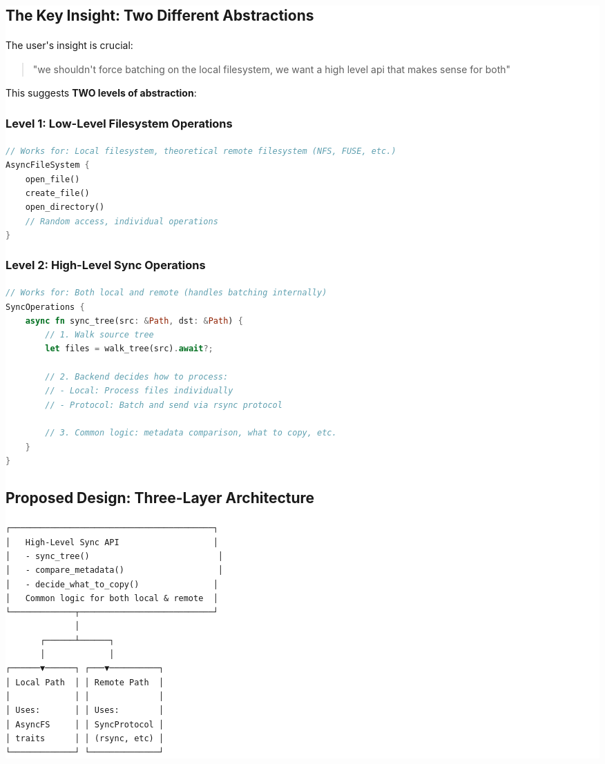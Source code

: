 ## The Key Insight: Two Different Abstractions

The user's insight is crucial:

> "we shouldn't force batching on the local filesystem, we want a high level api that makes sense for both"

This suggests **TWO levels of abstraction**:

### Level 1: Low-Level Filesystem Operations
```rust
// Works for: Local filesystem, theoretical remote filesystem (NFS, FUSE, etc.)
AsyncFileSystem {
    open_file()
    create_file()
    open_directory()
    // Random access, individual operations
}
```

### Level 2: High-Level Sync Operations
```rust
// Works for: Both local and remote (handles batching internally)
SyncOperations {
    async fn sync_tree(src: &Path, dst: &Path) {
        // 1. Walk source tree
        let files = walk_tree(src).await?;
        
        // 2. Backend decides how to process:
        // - Local: Process files individually
        // - Protocol: Batch and send via rsync protocol
        
        // 3. Common logic: metadata comparison, what to copy, etc.
    }
}
```

## Proposed Design: Three-Layer Architecture

```
┌─────────────────────────────────────────┐
│   High-Level Sync API                   │
│   - sync_tree()                          │
│   - compare_metadata()                   │
│   - decide_what_to_copy()               │
│   Common logic for both local & remote  │
└─────────────┬───────────────────────────┘
              │
       ┌──────┴──────┐
       │             │
┌──────▼──────┐ ┌───▼──────────┐
│ Local Path  │ │ Remote Path  │
│             │ │              │
│ Uses:       │ │ Uses:        │
│ AsyncFS     │ │ SyncProtocol │
│ traits      │ │ (rsync, etc) │
└─────────────┘ └──────────────┘
```

